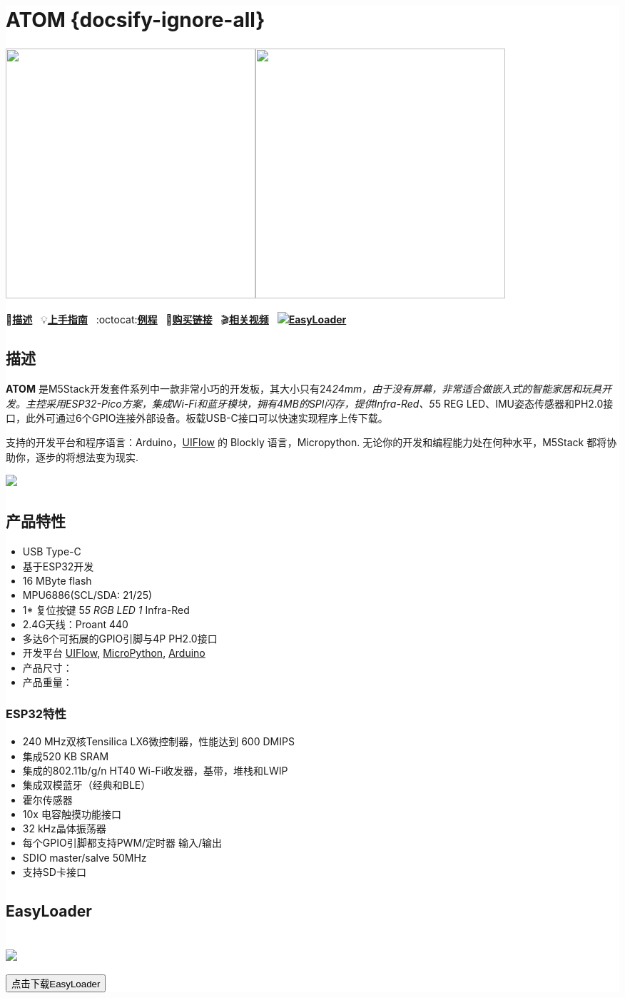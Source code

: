 # ATOM {docsify-ignore-all}

<img src="assets/img/product_pics/core//minicore/atom/atom_B_01.webp" width="350" height="350"><img src="assets/img/product_pics/core/minicore/atom/atom_B_02.png" width="350" height="350">




:memo:**[描述](#描述)**&nbsp;&nbsp;&nbsp;:bulb:**[上手指南](zh_CN/quick_start/atom/atom_quick_start)**&nbsp;&nbsp;&nbsp;:octocat:**[例程](https://github.com/m5stack/Atom_B/tree/master/examples/Basics)**&nbsp;&nbsp;&nbsp;🛒**[购买链接](https://m5stack.com/collections/m5-core/products/atom-development-core)**&nbsp;&nbsp;&nbsp;:clapper:**[相关视频](#相关视频)**&nbsp;&nbsp;&nbsp;<img src="https://m5stack.oss-cn-shenzhen.aliyuncs.com/image/EasyLoader_logo-min.jpg">**[EasyLoader](#EasyLoader)**

## 描述

**ATOM** 是M5Stack开发套件系列中一款非常小巧的开发板，其大小只有24*24mm，由于没有屏幕，非常适合做嵌入式的智能家居和玩具开发。主控采用ESP32-Pico方案，集成Wi-Fi和蓝牙模块，拥有4MB的SPI闪存，提供Infra-Red、5*5 REG LED、IMU姿态传感器和PH2.0接口，此外可通过6个GPIO连接外部设备。板载USB-C接口可以快速实现程序上传下载。

支持的开发平台和程序语言：Arduino，[UIFlow](http://flow.m5stack.com) 的 Blockly 语言，Micropython. 无论你的开发和编程能力处在何种水平，M5Stack 都将协助你，逐步的将想法变为现实.

<img src="assets/img/product_pics/core/atom/atom_B_02.webp">

## 产品特性

- USB Type-C
- 基于ESP32开发
- 16 MByte flash
- MPU6886(SCL/SDA: 21/25)
- 1* 复位按键  5*5 RGB LED  1* Infra-Red
- 2.4G天线：Proant 440
- 多达6个可拓展的GPIO引脚与4P PH2.0接口
- 开发平台 [UIFlow](http://flow.m5stack.com), [MicroPython](http://micropython.org/), [Arduino](http://www.arduino.cc)
- 产品尺寸：
- 产品重量：
### ESP32特性

- 240 MHz双核Tensilica LX6微控制器，性能达到 600 DMIPS
- 集成520 KB SRAM
- 集成的802.11b/g/n HT40 Wi-Fi收发器，基带，堆栈和LWIP
- 集成双模蓝牙（经典和BLE）
- 霍尔传感器
- 10x 电容触摸功能接口
- 32 kHz晶体振荡器
- 每个GPIO引脚都支持PWM/定时器 输入/输出
- SDIO master/salve 50MHz
- 支持SD卡接口

## EasyLoader

<img src="https://m5stack.oss-cn-shenzhen.aliyuncs.com/image/EasyLoader_logo.png" width="100px" style="margin-top:20px">

<a href="https://m5stack.oss-cn-shenzhen.aliyuncs.com/EasyLoader/M5Core/M5StickC/EasyLoader_M5StickC_FactoryTest.exe"><button type="button" class="btn btn-primary">点击下载EasyLoader</button></a>
